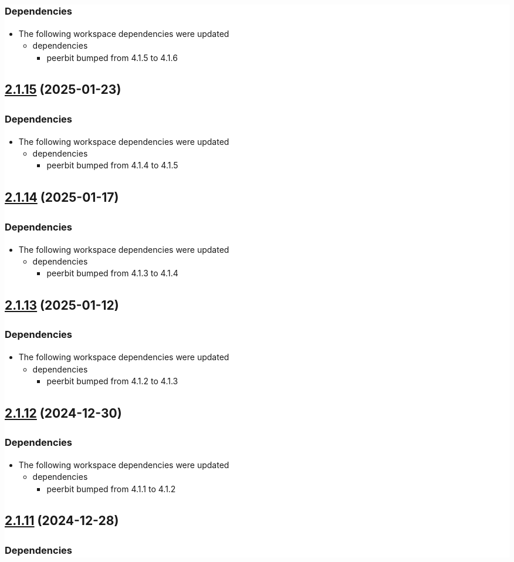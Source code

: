 
### Dependencies

* The following workspace dependencies were updated
  * dependencies
    * peerbit bumped from 4.1.5 to 4.1.6

## [2.1.15](https://github.com/dao-xyz/peerbit/compare/test-utils-v2.1.14...test-utils-v2.1.15) (2025-01-23)


### Dependencies

* The following workspace dependencies were updated
  * dependencies
    * peerbit bumped from 4.1.4 to 4.1.5

## [2.1.14](https://github.com/dao-xyz/peerbit/compare/test-utils-v2.1.13...test-utils-v2.1.14) (2025-01-17)


### Dependencies

* The following workspace dependencies were updated
  * dependencies
    * peerbit bumped from 4.1.3 to 4.1.4

## [2.1.13](https://github.com/dao-xyz/peerbit/compare/test-utils-v2.1.12...test-utils-v2.1.13) (2025-01-12)


### Dependencies

* The following workspace dependencies were updated
  * dependencies
    * peerbit bumped from 4.1.2 to 4.1.3

## [2.1.12](https://github.com/dao-xyz/peerbit/compare/test-utils-v2.1.11...test-utils-v2.1.12) (2024-12-30)


### Dependencies

* The following workspace dependencies were updated
  * dependencies
    * peerbit bumped from 4.1.1 to 4.1.2

## [2.1.11](https://github.com/dao-xyz/peerbit/compare/test-utils-v2.1.10...test-utils-v2.1.11) (2024-12-28)


### Dependencies
